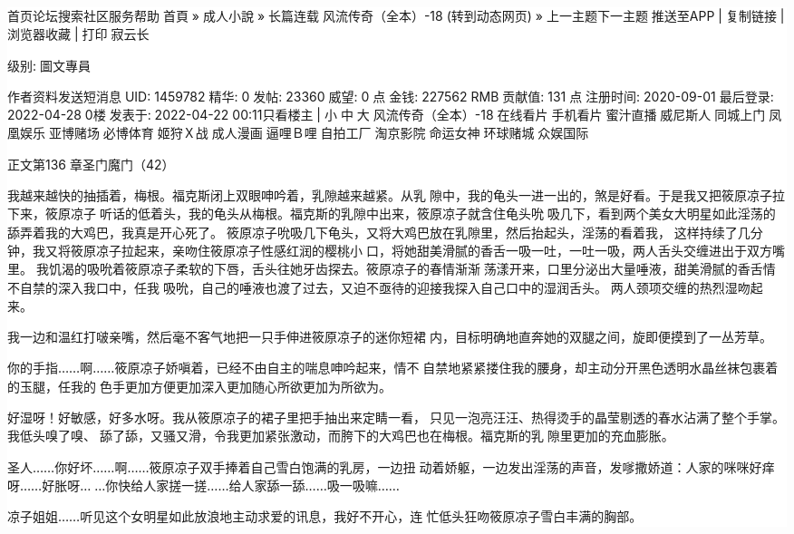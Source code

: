 
首页论坛搜索社区服务帮助
首頁 » 成人小說 » 长篇连载 风流传奇（全本）-18 (转到动态网页) »
上一主题下一主题
推送至APP |	复制链接 | 浏览器收藏 | 打印
寂云长
	
级别: 圖文專員

作者资料发送短消息
UID: 1459782
精华: 0
发帖: 23360
威望: 0 点
金钱: 227562 RMB
贡献值: 131 点
注册时间: 2020-09-01
最后登录: 2022-04-28
0楼 发表于: 2022-04-22 00:11只看楼主 | 小 中 大
风流传奇（全本）-18
在线看片  手机看片  蜜汁直播  威尼斯人  同城上门  凤凰娱乐  亚博赌场  必博体育 
姬狩Ｘ战  成人漫画  逼哩Ｂ哩  自拍工厂  淘京影院  命运女神  环球赌城  众娱国际 
　　

正文第136 章圣门魔门（42）

我越来越快的抽插着，梅根。福克斯闭上双眼呻吟着，乳隙越来越紧。从乳
隙中，我的龟头一进一出的，煞是好看。于是我又把筱原凉子拉下来，筱原凉子
听话的低着头，我的龟头从梅根。福克斯的乳隙中出来，筱原凉子就含住龟头吮
吸几下，看到两个美女大明星如此淫荡的舔弄着我的大鸡巴，我真是开心死了。
筱原凉子吮吸几下龟头，又将大鸡巴放在乳隙里，然后抬起头，淫荡的看着我，
这样持续了几分钟，我又将筱原凉子拉起来，亲吻住筱原凉子性感红润的樱桃小
口，将她甜美滑腻的香舌一吸一吐，一吐一吸，两人舌头交缠进出于双方嘴里。
我饥渴的吸吮着筱原凉子柔软的下唇，舌头往她牙齿探去。筱原凉子的春情渐渐
荡漾开来，口里分泌出大量唾液，甜美滑腻的香舌情不自禁的深入我口中，任我
吸吮，自己的唾液也渡了过去，又迫不亟待的迎接我探入自己口中的湿润舌头。
两人颈项交缠的热烈湿吻起来。

我一边和温红打啵亲嘴，然后毫不客气地把一只手伸进筱原凉子的迷你短裙
内，目标明确地直奔她的双腿之间，旋即便摸到了一丛芳草。

你的手指……啊……筱原凉子娇嗔着，已经不由自主的喘息呻吟起来，情不
自禁地紧紧搂住我的腰身，却主动分开黑色透明水晶丝袜包裹着的玉腿，任我的
色手更加方便更加深入更加随心所欲更加为所欲为。

好湿呀！好敏感，好多水呀。我从筱原凉子的裙子里把手抽出来定睛一看，
只见一泡亮汪汪、热得烫手的晶莹剔透的春水沾满了整个手掌。我低头嗅了嗅、
舔了舔，又骚又滑，令我更加紧张激动，而胯下的大鸡巴也在梅根。福克斯的乳
隙里更加的充血膨胀。

圣人……你好坏……啊……筱原凉子双手捧着自己雪白饱满的乳房，一边扭
动着娇躯，一边发出淫荡的声音，发嗲撒娇道：人家的咪咪好痒呀……好胀呀…
…你快给人家搓一搓……给人家舔一舔……吸一吸嘛……

凉子姐姐……听见这个女明星如此放浪地主动求爱的讯息，我好不开心，连
忙低头狂吻筱原凉子雪白丰满的胸部。
